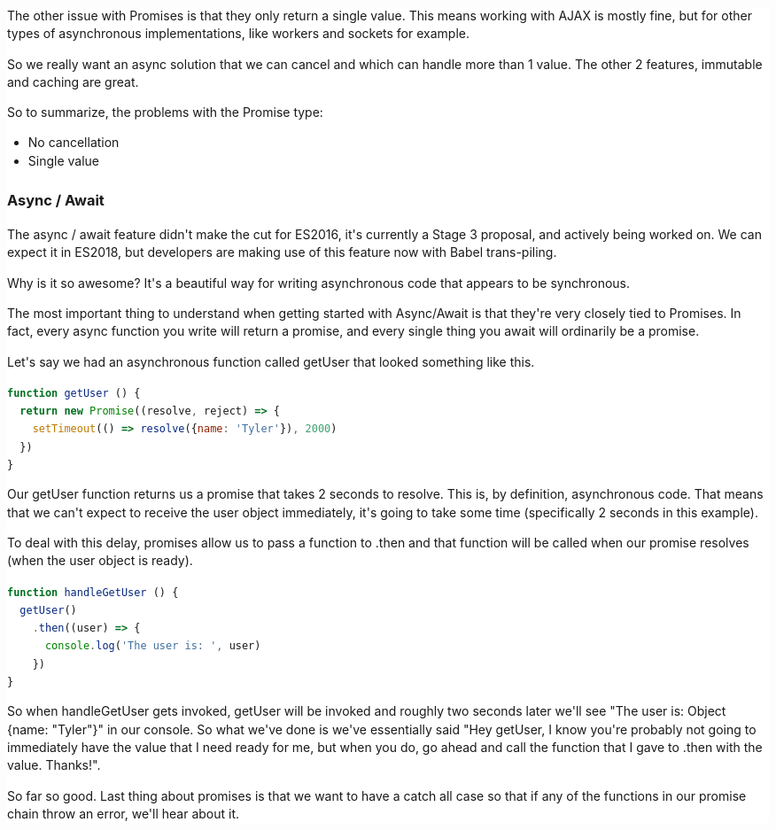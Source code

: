 The other issue with Promises is that they only return a single value. This means working with AJAX is mostly fine, but for other types of asynchronous implementations, like workers and sockets for example.

So we really want an async solution that we can cancel and which can handle more than 1 value. The other 2 features, immutable and caching are great.

So to summarize, the problems with the Promise type:

- No cancellation
- Single value

### Async / Await

The async / await feature didn't make the cut for ES2016, it's currently a Stage 3 proposal, and actively being worked on. We can expect it in ES2018, but developers are making use of this feature now with Babel trans-piling.

Why is it so awesome? It's a beautiful way for writing asynchronous code that appears to be synchronous.

The most important thing to understand when getting started with Async/Await is that they're very closely tied to Promises. In fact, every async function you write will return a promise, and every single thing you await will ordinarily be a promise.

Let's say we had an asynchronous function called getUser that looked something like this.

```javascript
function getUser () {
  return new Promise((resolve, reject) => {
    setTimeout(() => resolve({name: 'Tyler'}), 2000)
  })
}
```

Our getUser function returns us a promise that takes 2 seconds to resolve. This is, by definition, asynchronous code. That means that we can't expect to receive the user object immediately, it's going to take some time (specifically 2 seconds in this example).

To deal with this delay, promises allow us to pass a function to .then and that function will be called when our promise resolves (when the user object is ready).

```javascript
function handleGetUser () {
  getUser()
    .then((user) => {
      console.log('The user is: ', user)
    })
}
```

So when handleGetUser gets invoked, getUser will be invoked and roughly two seconds later we'll see "The user is: Object {name: "Tyler"}" in our console. So what we've done is we've essentially said "Hey getUser, I know you're probably not going to immediately have the value that I need ready for me, but when you do, go ahead and call the function that I gave to .then with the value. Thanks!".

So far so good. Last thing about promises is that we want to have a catch all case so that if any of the functions in our promise chain throw an error, we'll hear about it.
